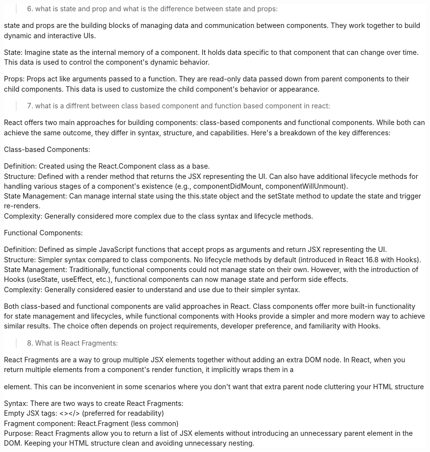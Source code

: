 > 6. what is state and prop and what is the difference between state and props:

state and props are the building blocks of managing data and communication between components. They work together to build dynamic and interactive UIs.

State: Imagine state as the internal memory of a component. It holds data specific to that component that can change over time. This data is used to control the component's dynamic behavior. 

Props: Props act like arguments passed to a function. They are read-only data passed down from parent components to their child components. This data is used to customize the child component's behavior or appearance. 

> 7. what is a  diffrent between class based component and function based component in react:

React offers two main approaches for building components: class-based components and functional components. While both can achieve the same outcome, they differ in syntax, structure, and capabilities. Here's a breakdown of the key differences:

Class-based Components:

Definition: Created using the React.Component class as a base.\
Structure: Defined with a render method that returns the JSX representing the UI. Can also have additional lifecycle methods for handling various stages of a component's existence (e.g., componentDidMount, componentWillUnmount).\
State Management: Can manage internal state using the this.state object and the setState method to update the state and trigger re-renders.\
Complexity: Generally considered more complex due to the class syntax and lifecycle methods.

Functional Components:

Definition: Defined as simple JavaScript functions that accept props as arguments and return JSX representing the UI.\
Structure: Simpler syntax compared to class components. No lifecycle methods by default (introduced in React 16.8 with Hooks).\
State Management: Traditionally, functional components could not manage state on their own. However, with the introduction of Hooks (useState, useEffect, etc.), functional components can now manage state and perform side effects.\
Complexity: Generally considered easier to understand and use due to their simpler syntax.
	
Both class-based and functional components are valid approaches in React. Class components offer more built-in functionality for state management and lifecycles, while functional components with Hooks provide a simpler and more modern way to achieve similar results. The choice often depends on project requirements, developer preference, and familiarity with Hooks.
	

> 8. What is React Fragments:

React Fragments are a way to group multiple JSX elements together without adding an extra DOM node. In React, when you return multiple elements from a component's render function, it implicitly wraps them in a <div> element. This can be inconvenient in some scenarios where you don't want that extra parent node cluttering your HTML structure

Syntax: There are two ways to create React Fragments:\
Empty JSX tags: <></> (preferred for readability)\
Fragment component: React.Fragment (less common)\
Purpose: React Fragments allow you to return a list of JSX elements without introducing an unnecessary parent element in the DOM. Keeping your HTML structure clean and avoiding unnecessary nesting.
	